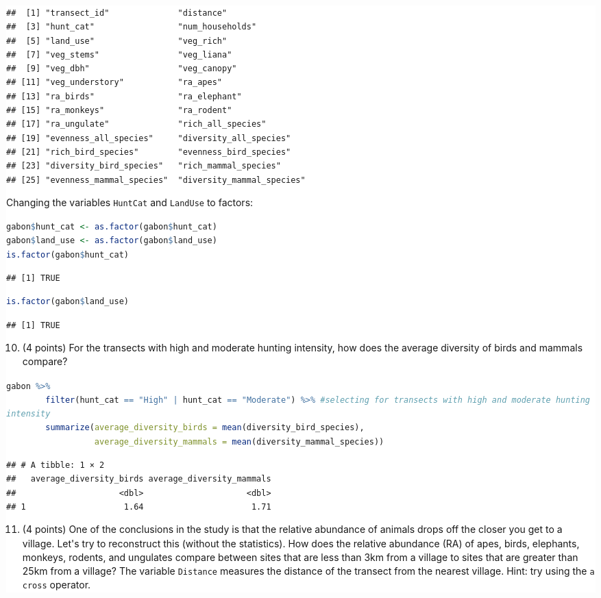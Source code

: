 ```
##  [1] "transect_id"              "distance"                
##  [3] "hunt_cat"                 "num_households"          
##  [5] "land_use"                 "veg_rich"                
##  [7] "veg_stems"                "veg_liana"               
##  [9] "veg_dbh"                  "veg_canopy"              
## [11] "veg_understory"           "ra_apes"                 
## [13] "ra_birds"                 "ra_elephant"             
## [15] "ra_monkeys"               "ra_rodent"               
## [17] "ra_ungulate"              "rich_all_species"        
## [19] "evenness_all_species"     "diversity_all_species"   
## [21] "rich_bird_species"        "evenness_bird_species"   
## [23] "diversity_bird_species"   "rich_mammal_species"     
## [25] "evenness_mammal_species"  "diversity_mammal_species"
```

Changing the variables `HuntCat` and `LandUse` to factors:   


```r
gabon$hunt_cat <- as.factor(gabon$hunt_cat)
gabon$land_use <- as.factor(gabon$land_use)
is.factor(gabon$hunt_cat)
```

```
## [1] TRUE
```

```r
is.factor(gabon$land_use)
```

```
## [1] TRUE
```

10. (4 points) For the transects with high and moderate hunting intensity, how does the average diversity of birds and mammals compare?   


```r
gabon %>% 
        filter(hunt_cat == "High" | hunt_cat == "Moderate") %>% #selecting for transects with high and moderate hunting intensity
        summarize(average_diversity_birds = mean(diversity_bird_species),
                  average_diversity_mammals = mean(diversity_mammal_species))
```

```
## # A tibble: 1 × 2
##   average_diversity_birds average_diversity_mammals
##                     <dbl>                     <dbl>
## 1                    1.64                      1.71
```

11. (4 points) One of the conclusions in the study is that the relative abundance of animals drops off the closer you get to a village. Let's try to reconstruct this (without the statistics). How does the relative abundance (RA) of apes, birds, elephants, monkeys, rodents, and ungulates compare between sites that are less than 3km from a village to sites that are greater than 25km from a village? The variable `Distance` measures the distance of the transect from the nearest village. Hint: try using the `across` operator.    
